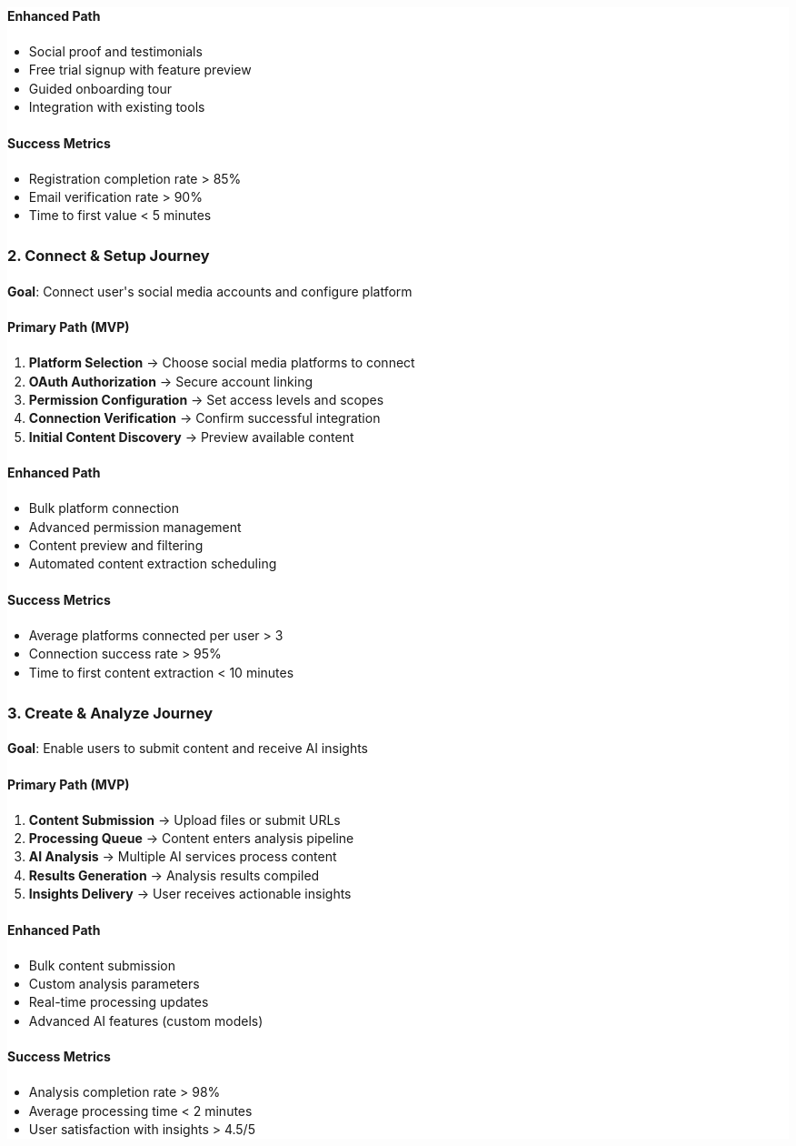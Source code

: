 #### Enhanced Path
- Social proof and testimonials
- Free trial signup with feature preview
- Guided onboarding tour
- Integration with existing tools

#### Success Metrics
- Registration completion rate > 85%
- Email verification rate > 90%
- Time to first value < 5 minutes

### 2. Connect & Setup Journey
**Goal**: Connect user's social media accounts and configure platform

#### Primary Path (MVP)
1. **Platform Selection** → Choose social media platforms to connect
2. **OAuth Authorization** → Secure account linking
3. **Permission Configuration** → Set access levels and scopes
4. **Connection Verification** → Confirm successful integration
5. **Initial Content Discovery** → Preview available content

#### Enhanced Path
- Bulk platform connection
- Advanced permission management
- Content preview and filtering
- Automated content extraction scheduling

#### Success Metrics
- Average platforms connected per user > 3
- Connection success rate > 95%
- Time to first content extraction < 10 minutes

### 3. Create & Analyze Journey
**Goal**: Enable users to submit content and receive AI insights

#### Primary Path (MVP)
1. **Content Submission** → Upload files or submit URLs
2. **Processing Queue** → Content enters analysis pipeline
3. **AI Analysis** → Multiple AI services process content
4. **Results Generation** → Analysis results compiled
5. **Insights Delivery** → User receives actionable insights

#### Enhanced Path
- Bulk content submission
- Custom analysis parameters
- Real-time processing updates
- Advanced AI features (custom models)

#### Success Metrics
- Analysis completion rate > 98%
- Average processing time < 2 minutes
- User satisfaction with insights > 4.5/5
